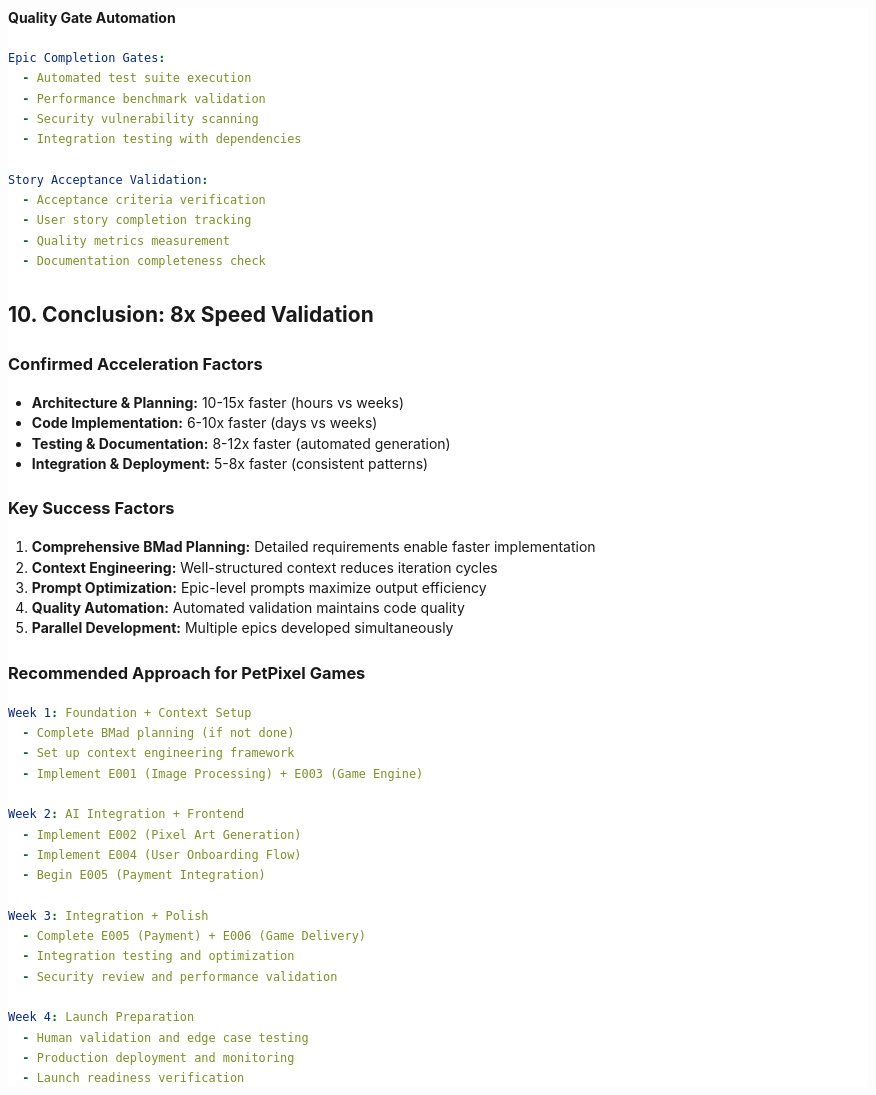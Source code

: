 #### Quality Gate Automation
```yaml
Epic Completion Gates:
  - Automated test suite execution
  - Performance benchmark validation
  - Security vulnerability scanning
  - Integration testing with dependencies

Story Acceptance Validation:
  - Acceptance criteria verification
  - User story completion tracking
  - Quality metrics measurement
  - Documentation completeness check
```

## 10. Conclusion: 8x Speed Validation

### Confirmed Acceleration Factors
- **Architecture & Planning:** 10-15x faster (hours vs weeks)
- **Code Implementation:** 6-10x faster (days vs weeks)
- **Testing & Documentation:** 8-12x faster (automated generation)
- **Integration & Deployment:** 5-8x faster (consistent patterns)

### Key Success Factors
1. **Comprehensive BMad Planning:** Detailed requirements enable faster implementation
2. **Context Engineering:** Well-structured context reduces iteration cycles
3. **Prompt Optimization:** Epic-level prompts maximize output efficiency
4. **Quality Automation:** Automated validation maintains code quality
5. **Parallel Development:** Multiple epics developed simultaneously

### Recommended Approach for PetPixel Games
```yaml
Week 1: Foundation + Context Setup
  - Complete BMad planning (if not done)
  - Set up context engineering framework
  - Implement E001 (Image Processing) + E003 (Game Engine)

Week 2: AI Integration + Frontend
  - Implement E002 (Pixel Art Generation)
  - Implement E004 (User Onboarding Flow)
  - Begin E005 (Payment Integration)

Week 3: Integration + Polish
  - Complete E005 (Payment) + E006 (Game Delivery)
  - Integration testing and optimization
  - Security review and performance validation

Week 4: Launch Preparation
  - Human validation and edge case testing
  - Production deployment and monitoring
  - Launch readiness verification
```
